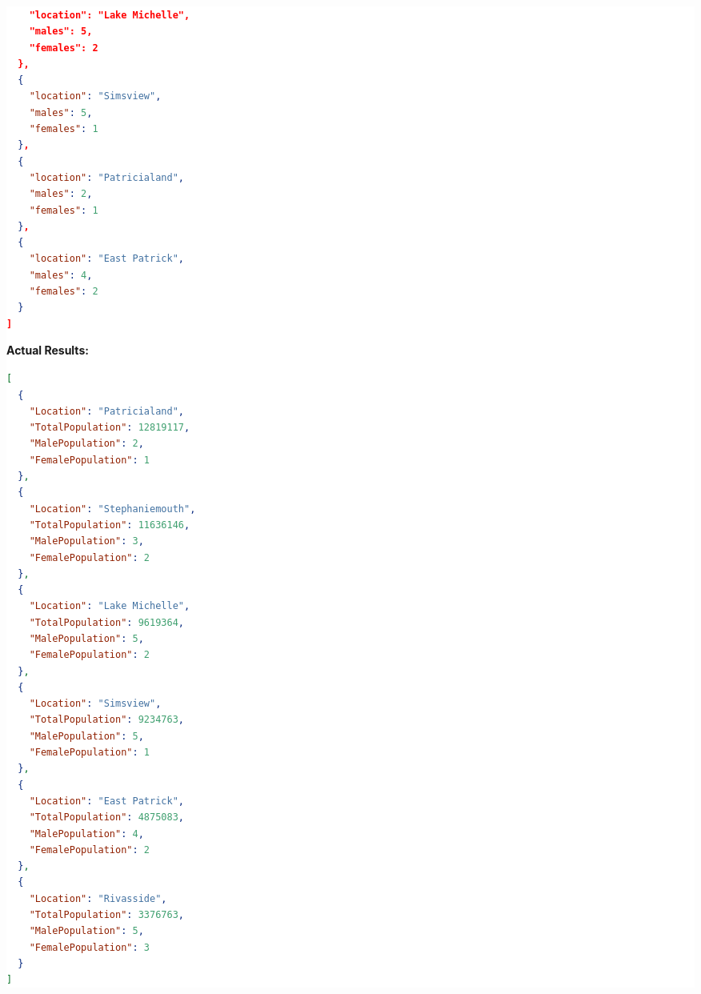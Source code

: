 ```json
    "location": "Lake Michelle",
    "males": 5,
    "females": 2
  },
  {
    "location": "Simsview",
    "males": 5,
    "females": 1
  },
  {
    "location": "Patricialand",
    "males": 2,
    "females": 1
  },
  {
    "location": "East Patrick",
    "males": 4,
    "females": 2
  }
]
```

**Actual Results:**
```json
[
  {
    "Location": "Patricialand",
    "TotalPopulation": 12819117,
    "MalePopulation": 2,
    "FemalePopulation": 1
  },
  {
    "Location": "Stephaniemouth",
    "TotalPopulation": 11636146,
    "MalePopulation": 3,
    "FemalePopulation": 2
  },
  {
    "Location": "Lake Michelle",
    "TotalPopulation": 9619364,
    "MalePopulation": 5,
    "FemalePopulation": 2
  },
  {
    "Location": "Simsview",
    "TotalPopulation": 9234763,
    "MalePopulation": 5,
    "FemalePopulation": 1
  },
  {
    "Location": "East Patrick",
    "TotalPopulation": 4875083,
    "MalePopulation": 4,
    "FemalePopulation": 2
  },
  {
    "Location": "Rivasside",
    "TotalPopulation": 3376763,
    "MalePopulation": 5,
    "FemalePopulation": 3
  }
]
```
